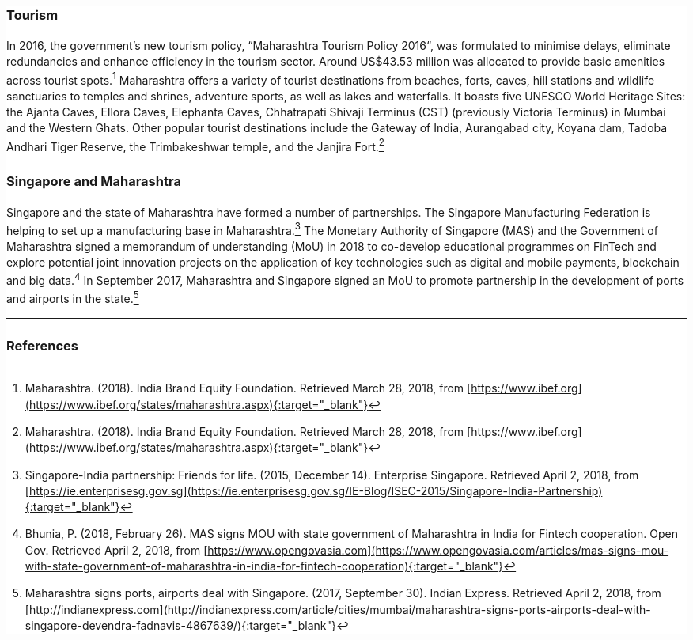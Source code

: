  

### **Tourism**

In 2016, the government’s new tourism policy, “Maharashtra Tourism Policy 2016“, was formulated to minimise delays, eliminate redundancies and enhance efficiency in the tourism sector. Around US$43.53 million was allocated to provide basic amenities across tourist spots.[^15] Maharashtra offers a variety of tourist destinations from beaches, forts, caves, hill stations and wildlife sanctuaries to temples and shrines, adventure sports, as well as lakes and waterfalls. It boasts five UNESCO World Heritage Sites: the Ajanta Caves, Ellora Caves, Elephanta Caves, Chhatrapati Shivaji Terminus (CST) (previously Victoria Terminus) in Mumbai and the Western Ghats. Other popular tourist destinations include the Gateway of India, Aurangabad city, Koyana dam, Tadoba Andhari Tiger Reserve, the Trimbakeshwar temple, and the Janjira Fort.[^16]

 

### **Singapore and Maharashtra**

Singapore and the state of Maharashtra have formed a number of partnerships. The Singapore Manufacturing Federation is helping to set up a manufacturing base in Maharashtra.[^17] The Monetary Authority of Singapore (MAS) and the Government of Maharashtra signed a memorandum of understanding (MoU) in 2018 to co-develop educational programmes on FinTech and explore potential joint innovation projects on the application of key technologies such as digital and mobile payments, blockchain and big data.[^18] In September 2017, Maharashtra and Singapore signed an MoU to promote partnership in the development of ports and airports in the state.[^19]

---
### **References**

[^1]: Maharashtra. (2018). India Brand Equity Foundation. Retrieved March 28, 2018, from [https://www.ibef.org](https://www.ibef.org/states/maharashtra.aspx){:target="_blank"}
[^2]: Economic survey of Maharashtra 2017-18. (2018). Directorate of Economics and Planning, p. 3. Retrieved March 28, 2018, from [http://admin.indiaenvironmentportal.org.in](http://admin.indiaenvironmentportal.org.in/files/file/ESM_17_18_eng.pdf){:target="_blank"}
[^3]: Economic survey of Maharashtra 2017-18. (2018). Directorate of Economics and Planning, p. 3. Retrieved March 28, 2018, from [http://admin.indiaenvironmentportal.org.in](http://admin.indiaenvironmentportal.org.in/files/file/ESM_17_18_eng.pdf){:target="_blank"}
[^4]: Economic survey of Maharashtra 2017-18. (2018). Directorate of Economics and Planning, p. 3. Retrieved March 28, 2018, from [http://admin.indiaenvironmentportal.org.in](http://admin.indiaenvironmentportal.org.in/files/file/ESM_17_18_eng.pdf){:target="_blank"}
[^5]: Meet the Chief Minister. (2018). Chief Minister’s Office (CMO). Retrieved March 28, 2018, from <https://cmo.maharashtra.gov.in/>{:target="_blank"}
[^6]: The Maharashtra official languages act, 1964: Act 5 of 1965. (2015). Government Central Press. Retrieved March 28, 2018, from [http://www.lawsofindia.org](http://www.lawsofindia.org/pdf/maharashtra/1965/1965MH5.pdf){:target="_blank"}
[^7]: Indian currency. (n.d.). Reserve Bank of India. Retrieved March 28, 2018, from [https://rbi.org.in](https://rbi.org.in/Scripts/ic_currency.aspx){:target="_blank"}
[^8]: Maharashtra: Gateway to India. (2018, February). India Brand Equity Foundation. Retrieved March 28, 2018, from [https://www.ibef.org](https://www.ibef.org/download/Maharashtra-February-2018.pdf){:target="_blank"}
[^9]: Economic survey of Maharashtra 2017-18. (2018). Directorate of Economics and Planning. Retrieved March 28, 2018, from [http://admin.indiaenvironmentportal.org.in](http://admin.indiaenvironmentportal.org.in/files/file/ESM_17_18_eng.pdf){:target="_blank"}
[^10]: Maharashtra: Gateway to India. (2018, February). India Brand Equity Foundation. Retrieved March 28, 2018, from [https://www.ibef.org](https://www.ibef.org/download/Maharashtra-February-2018.pdf){:target="_blank"}
[^11]: Economic survey of Maharashtra 2017-18. (2018). Directorate of Economics and Planning. Retrieved March 28, 2018, from [http://admin.indiaenvironmentportal.org.in](http://admin.indiaenvironmentportal.org.in/files/file/ESM_17_18_eng.pdf){:target="_blank"}
[^12]: Maharashtra. (2018). India Brand Equity Foundation. Retrieved March 28, 2018, from [https://www.ibef.org](https://www.ibef.org/states/maharashtra.aspx){:target="_blank"}
[^13]: Maharashtra. (2018). India Brand Equity Foundation. Retrieved March 28, 2018, from [https://www.ibef.org](https://www.ibef.org/states/maharashtra.aspx){:target="_blank"}
[^14]: Maharashtra. (2018). India Brand Equity Foundation. Retrieved March 28, 2018, from [https://www.ibef.org](https://www.ibef.org/states/maharashtra.aspx){:target="_blank"}
[^15]: Maharashtra. (2018). India Brand Equity Foundation. Retrieved March 28, 2018, from [https://www.ibef.org](https://www.ibef.org/states/maharashtra.aspx){:target="_blank"}
[^16]: Maharashtra. (2018). India Brand Equity Foundation. Retrieved March 28, 2018, from [https://www.ibef.org](https://www.ibef.org/states/maharashtra.aspx){:target="_blank"}
[^17]: Singapore-India partnership: Friends for life. (2015, December 14). Enterprise Singapore. Retrieved April 2, 2018, from [https://ie.enterprisesg.gov.sg](https://ie.enterprisesg.gov.sg/IE-Blog/ISEC-2015/Singapore-India-Partnership){:target="_blank"}
[^18]: Bhunia, P. (2018, February 26). MAS signs MOU with state government of Maharashtra in India for Fintech cooperation. Open Gov. Retrieved April 2, 2018, from [https://www.opengovasia.com](https://www.opengovasia.com/articles/mas-signs-mou-with-state-government-of-maharashtra-in-india-for-fintech-cooperation){:target="_blank"}
[^19]: Maharashtra signs ports, airports deal with Singapore. (2017, September 30). Indian Express. Retrieved April 2, 2018, from [http://indianexpress.com](http://indianexpress.com/article/cities/mumbai/maharashtra-signs-ports-airports-deal-with-singapore-devendra-fadnavis-4867639/){:target="_blank"}




